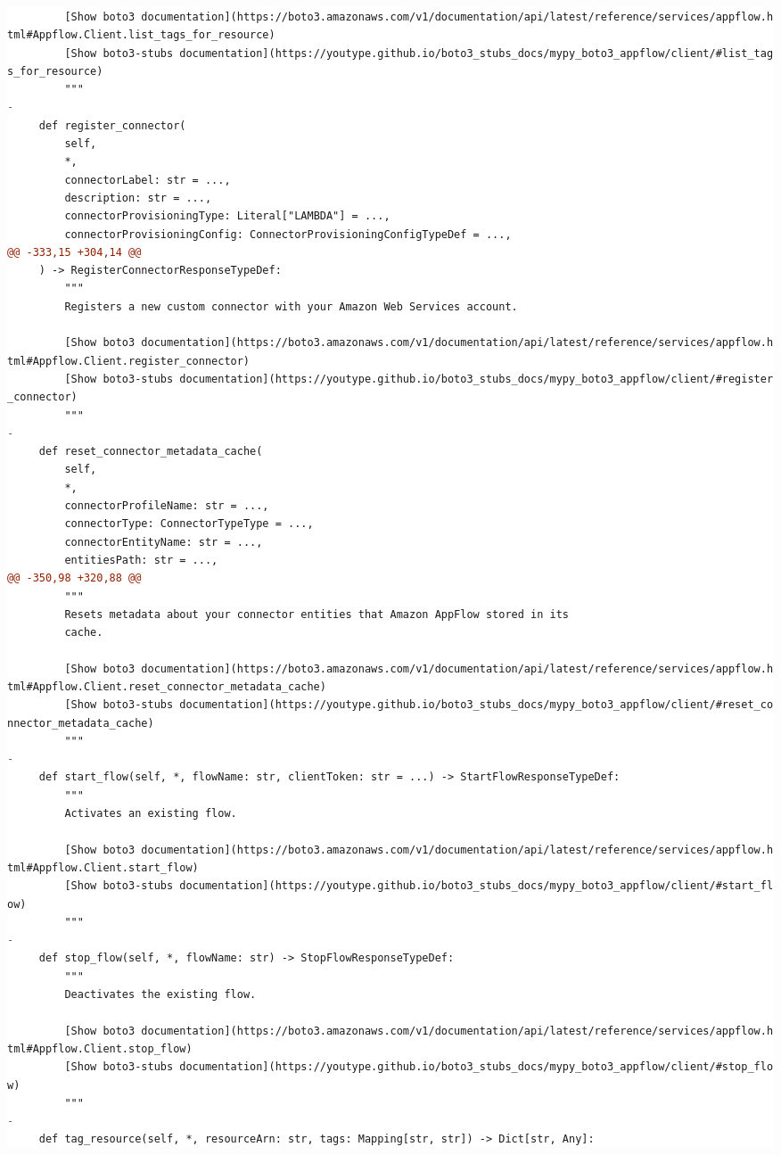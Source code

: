 ```diff
         [Show boto3 documentation](https://boto3.amazonaws.com/v1/documentation/api/latest/reference/services/appflow.html#Appflow.Client.list_tags_for_resource)
         [Show boto3-stubs documentation](https://youtype.github.io/boto3_stubs_docs/mypy_boto3_appflow/client/#list_tags_for_resource)
         """
-
     def register_connector(
         self,
         *,
         connectorLabel: str = ...,
         description: str = ...,
         connectorProvisioningType: Literal["LAMBDA"] = ...,
         connectorProvisioningConfig: ConnectorProvisioningConfigTypeDef = ...,
@@ -333,15 +304,14 @@
     ) -> RegisterConnectorResponseTypeDef:
         """
         Registers a new custom connector with your Amazon Web Services account.
 
         [Show boto3 documentation](https://boto3.amazonaws.com/v1/documentation/api/latest/reference/services/appflow.html#Appflow.Client.register_connector)
         [Show boto3-stubs documentation](https://youtype.github.io/boto3_stubs_docs/mypy_boto3_appflow/client/#register_connector)
         """
-
     def reset_connector_metadata_cache(
         self,
         *,
         connectorProfileName: str = ...,
         connectorType: ConnectorTypeType = ...,
         connectorEntityName: str = ...,
         entitiesPath: str = ...,
@@ -350,98 +320,88 @@
         """
         Resets metadata about your connector entities that Amazon AppFlow stored in its
         cache.
 
         [Show boto3 documentation](https://boto3.amazonaws.com/v1/documentation/api/latest/reference/services/appflow.html#Appflow.Client.reset_connector_metadata_cache)
         [Show boto3-stubs documentation](https://youtype.github.io/boto3_stubs_docs/mypy_boto3_appflow/client/#reset_connector_metadata_cache)
         """
-
     def start_flow(self, *, flowName: str, clientToken: str = ...) -> StartFlowResponseTypeDef:
         """
         Activates an existing flow.
 
         [Show boto3 documentation](https://boto3.amazonaws.com/v1/documentation/api/latest/reference/services/appflow.html#Appflow.Client.start_flow)
         [Show boto3-stubs documentation](https://youtype.github.io/boto3_stubs_docs/mypy_boto3_appflow/client/#start_flow)
         """
-
     def stop_flow(self, *, flowName: str) -> StopFlowResponseTypeDef:
         """
         Deactivates the existing flow.
 
         [Show boto3 documentation](https://boto3.amazonaws.com/v1/documentation/api/latest/reference/services/appflow.html#Appflow.Client.stop_flow)
         [Show boto3-stubs documentation](https://youtype.github.io/boto3_stubs_docs/mypy_boto3_appflow/client/#stop_flow)
         """
-
     def tag_resource(self, *, resourceArn: str, tags: Mapping[str, str]) -> Dict[str, Any]:
```